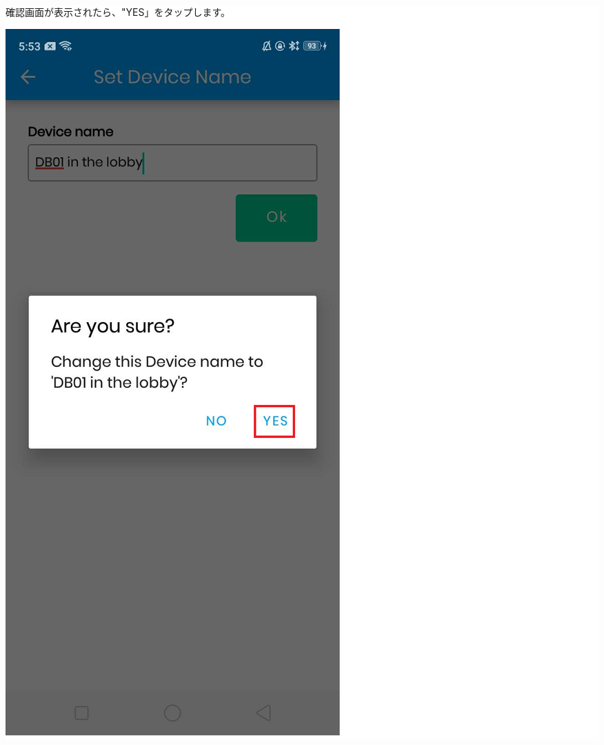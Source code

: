 確認画面が表示されたら、"YES」をタップします。

![phone_app](../phoneApp_images/phone_app/renameDevice4.png ":size=55%")
